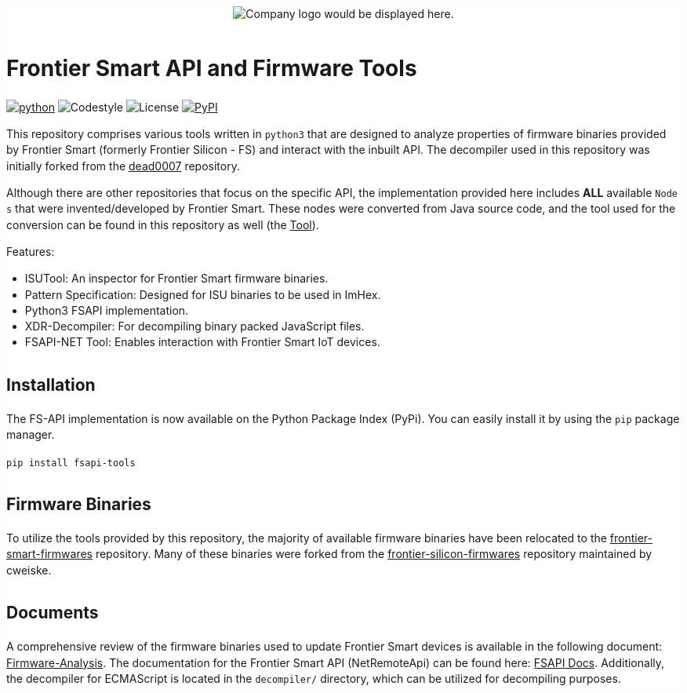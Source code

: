 <div id="top"></div>
<div align="center">

![Company logo would be displayed here.](docs/graphics/company_logo.png)

</div>

# Frontier Smart API and Firmware Tools

[![python](https://img.shields.io/badge/python-3.7+-blue.svg?logo=python&labelColor=grey)](https://www.python.org/downloads/)
![Codestyle](https://img.shields.io:/static/v1?label=Codestyle&message=black&color=black)
![License](https://img.shields.io:/static/v1?label=License&message=MIT&color=blue)
[![PyPI](https://img.shields.io/pypi/v/fsapi-tools)](https://pypi.org/project/fsapi-tools/)

This repository comprises various tools written in `python3` that are designed to analyze properties of firmware binaries provided by Frontier Smart (formerly Frontier Silicon - FS) and interact with the inbuilt API. The decompiler used in this repository was initially forked from the [dead0007](https://github.com/molnarg/dead0007/blob/master/README.md) repository.

Although there are other repositories that focus on the specific API, the implementation provided here includes **ALL** available `Nodes` that were invented/developed by Frontier Smart. These nodes were converted from Java source code, and the tool used for the conversion can be found in this repository as well (the [Tool](apk/node_converter.py)).

Features:

- ISUTool: An inspector for Frontier Smart firmware binaries.
- Pattern Specification: Designed for ISU binaries to be used in ImHex.
- Python3 FSAPI implementation.
- XDR-Decompiler: For decompiling binary packed JavaScript files.
- FSAPI-NET Tool: Enables interaction with Frontier Smart IoT devices.

## Installation

The FS-API implementation is now available on the Python Package Index (PyPi). You can easily install it by using the `pip` package manager.

```bash
pip install fsapi-tools
```

## Firmware Binaries

To utilize the tools provided by this repository, the majority of available firmware binaries have been relocated to the [frontier-smart-firmwares](https://github.com/MatrixEditor/frontier-smart-firmwares) repository. Many of these binaries were forked from the [frontier-silicon-firmwares](https://github.com/cweiske/frontier-silicon-firmwares) repository maintained by cweiske.

## Documents

A comprehensive review of the firmware binaries used to update Frontier Smart devices is available in the following document: [Firmware-Analysis](https://matrixeditor.github.io/fsapi-tools/firmware-analysis.html). The documentation for the Frontier Smart API (NetRemoteApi) can be found here: [FSAPI Docs](https://matrixeditor.github.io/fsapi-tools/api/netremote/index.html). Additionally, the decompiler for ECMAScript is located in the `decompiler/` directory, which can be utilized for decompiling purposes.
